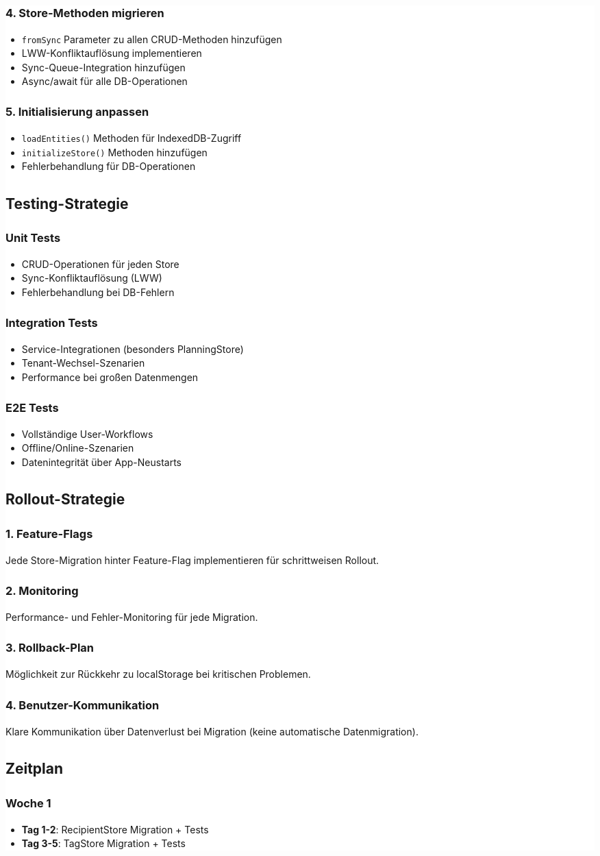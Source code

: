 ### 4. Store-Methoden migrieren
- `fromSync` Parameter zu allen CRUD-Methoden hinzufügen
- LWW-Konfliktauflösung implementieren
- Sync-Queue-Integration hinzufügen
- Async/await für alle DB-Operationen

### 5. Initialisierung anpassen
- `loadEntities()` Methoden für IndexedDB-Zugriff
- `initializeStore()` Methoden hinzufügen
- Fehlerbehandlung für DB-Operationen

## Testing-Strategie

### Unit Tests
- CRUD-Operationen für jeden Store
- Sync-Konfliktauflösung (LWW)
- Fehlerbehandlung bei DB-Fehlern

### Integration Tests
- Service-Integrationen (besonders PlanningStore)
- Tenant-Wechsel-Szenarien
- Performance bei großen Datenmengen

### E2E Tests
- Vollständige User-Workflows
- Offline/Online-Szenarien
- Datenintegrität über App-Neustarts

## Rollout-Strategie

### 1. Feature-Flags
Jede Store-Migration hinter Feature-Flag implementieren für schrittweisen Rollout.

### 2. Monitoring
Performance- und Fehler-Monitoring für jede Migration.

### 3. Rollback-Plan
Möglichkeit zur Rückkehr zu localStorage bei kritischen Problemen.

### 4. Benutzer-Kommunikation
Klare Kommunikation über Datenverlust bei Migration (keine automatische Datenmigration).

## Zeitplan

### Woche 1
- **Tag 1-2**: RecipientStore Migration + Tests
- **Tag 3-5**: TagStore Migration + Tests
